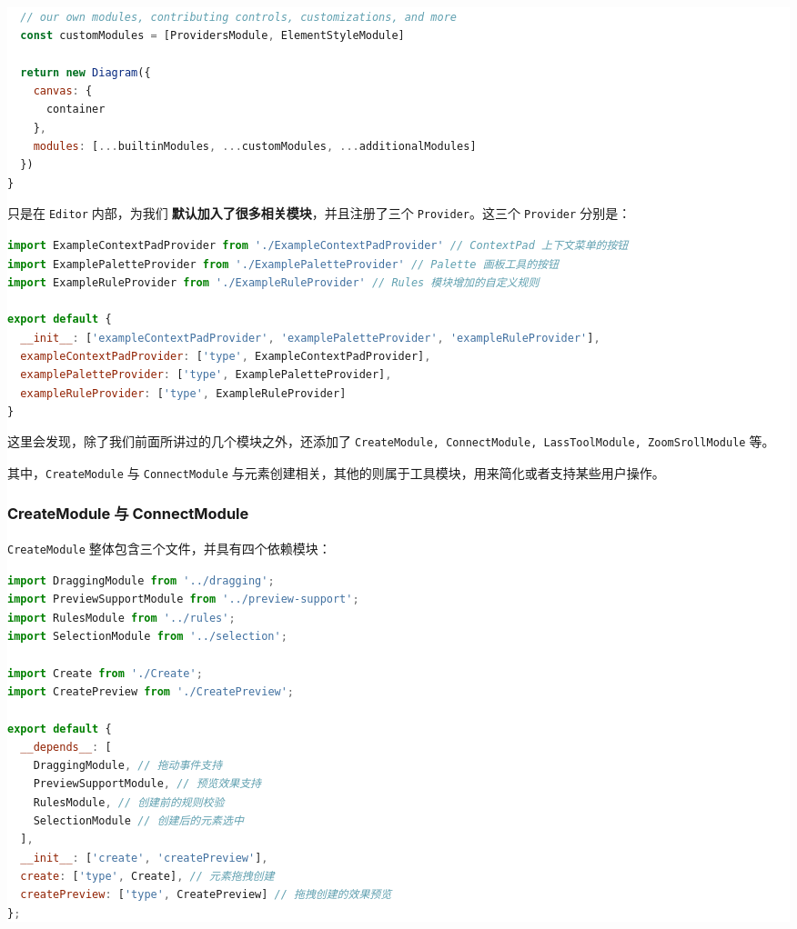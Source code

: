 ```js
  // our own modules, contributing controls, customizations, and more
  const customModules = [ProvidersModule, ElementStyleModule]

  return new Diagram({
    canvas: {
      container
    },
    modules: [...builtinModules, ...customModules, ...additionalModules]
  })
}

```

只是在 `Editor` 内部，为我们 **默认加入了很多相关模块**，并且注册了三个 `Provider`。这三个 `Provider` 分别是：

```js
import ExampleContextPadProvider from './ExampleContextPadProvider' // ContextPad 上下文菜单的按钮
import ExamplePaletteProvider from './ExamplePaletteProvider' // Palette 画板工具的按钮
import ExampleRuleProvider from './ExampleRuleProvider' // Rules 模块增加的自定义规则

export default {
  __init__: ['exampleContextPadProvider', 'examplePaletteProvider', 'exampleRuleProvider'],
  exampleContextPadProvider: ['type', ExampleContextPadProvider],
  examplePaletteProvider: ['type', ExamplePaletteProvider],
  exampleRuleProvider: ['type', ExampleRuleProvider]
}
```

这里会发现，除了我们前面所讲过的几个模块之外，还添加了 `CreateModule, ConnectModule, LassToolModule, ZoomSrollModule` 等。

其中，`CreateModule` 与 `ConnectModule` 与元素创建相关，其他的则属于工具模块，用来简化或者支持某些用户操作。

### CreateModule 与 ConnectModule

`CreateModule` 整体包含三个文件，并具有四个依赖模块：

```js
import DraggingModule from '../dragging';
import PreviewSupportModule from '../preview-support';
import RulesModule from '../rules';
import SelectionModule from '../selection';

import Create from './Create';
import CreatePreview from './CreatePreview';

export default {
  __depends__: [
    DraggingModule, // 拖动事件支持
    PreviewSupportModule, // 预览效果支持
    RulesModule, // 创建前的规则校验
    SelectionModule // 创建后的元素选中
  ],
  __init__: ['create', 'createPreview'],
  create: ['type', Create], // 元素拖拽创建
  createPreview: ['type', CreatePreview] // 拖拽创建的效果预览
};
```
